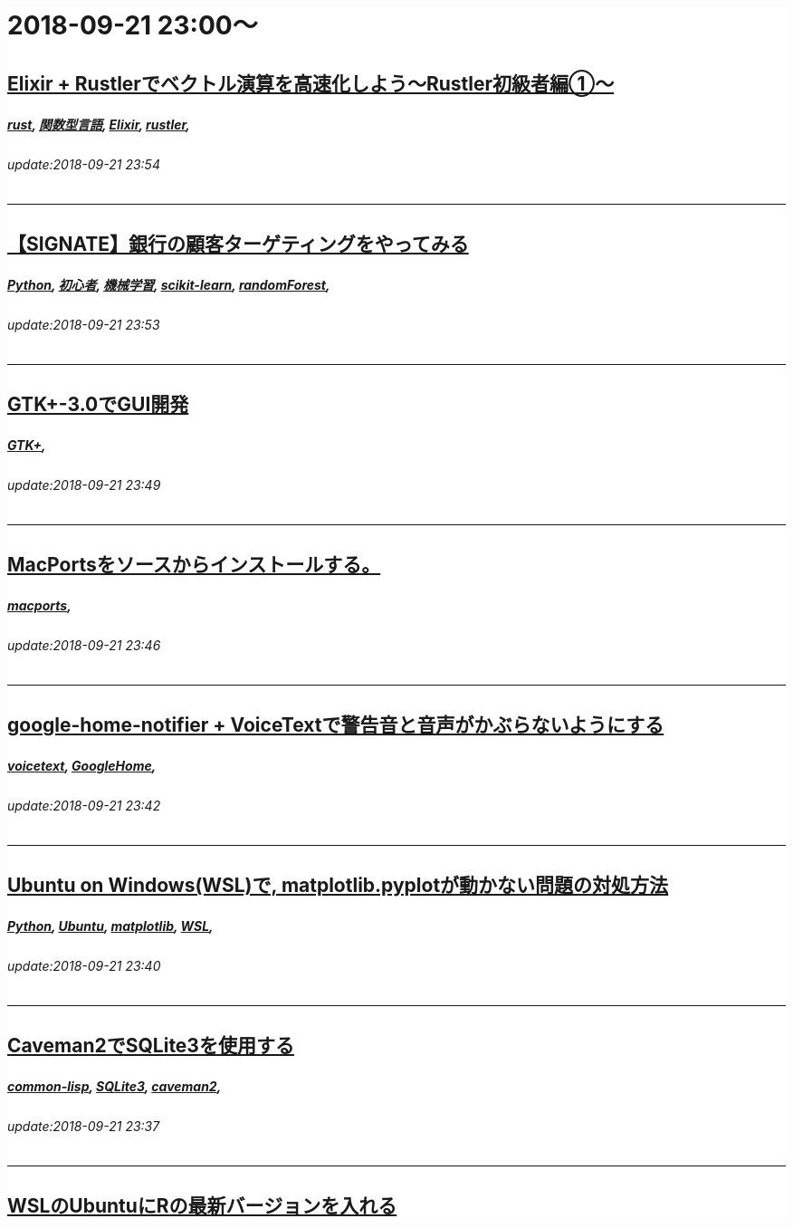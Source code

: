 # 2018-09-21 23:00～
## [Elixir + Rustlerでベクトル演算を高速化しよう〜Rustler初級者編①〜](https://qiita.com/hisaway/items/1785615119bf4633567e)
##### [rust](https://qiita.com/tags/rust), [関数型言語](https://qiita.com/tags/関数型言語), [Elixir](https://qiita.com/tags/Elixir), [rustler](https://qiita.com/tags/rustler), 
###### update:2018-09-21 23:54
---
## [【SIGNATE】銀行の顧客ターゲティングをやってみる](https://qiita.com/dmurata0623/items/447f764ac5f81a3775ba)
##### [Python](https://qiita.com/tags/Python), [初心者](https://qiita.com/tags/初心者), [機械学習](https://qiita.com/tags/機械学習), [scikit-learn](https://qiita.com/tags/scikit-learn), [randomForest](https://qiita.com/tags/randomForest), 
###### update:2018-09-21 23:53
---
## [ GTK+-3.0でGUI開発](https://qiita.com/nullpo24/items/a7332b1fbc85934973cd)
##### [GTK+](https://qiita.com/tags/GTK+), 
###### update:2018-09-21 23:49
---
## [MacPortsをソースからインストールする。](https://qiita.com/nullpo24/items/2a5c52751c7af59c627b)
##### [macports](https://qiita.com/tags/macports), 
###### update:2018-09-21 23:46
---
## [google-home-notifier + VoiceTextで警告音と音声がかぶらないようにする](https://qiita.com/do-gugan/items/663049bc5be3b1245ef7)
##### [voicetext](https://qiita.com/tags/voicetext), [GoogleHome](https://qiita.com/tags/GoogleHome), 
###### update:2018-09-21 23:42
---
## [Ubuntu on Windows(WSL)で, matplotlib.pyplotが動かない問題の対処方法](https://qiita.com/konankun/items/548199dd36695f709eee)
##### [Python](https://qiita.com/tags/Python), [Ubuntu](https://qiita.com/tags/Ubuntu), [matplotlib](https://qiita.com/tags/matplotlib), [WSL](https://qiita.com/tags/WSL), 
###### update:2018-09-21 23:40
---
## [Caveman2でSQLite3を使用する](https://qiita.com/fireflower0/items/855d5b0f534fb8855d5d)
##### [common-lisp](https://qiita.com/tags/common-lisp), [SQLite3](https://qiita.com/tags/SQLite3), [caveman2](https://qiita.com/tags/caveman2), 
###### update:2018-09-21 23:37
---
## [WSLのUbuntuにRの最新バージョンを入れる](https://qiita.com/t-usausausa/items/e9d975dbbed458cb29c2)